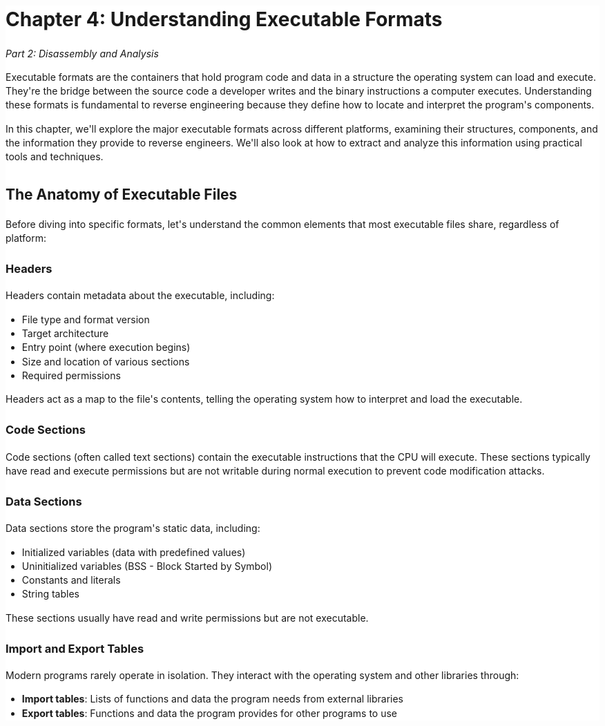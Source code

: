 # Chapter 4: Understanding Executable Formats

*Part 2: Disassembly and Analysis*

Executable formats are the containers that hold program code and data in a structure the operating system can load and execute. They're the bridge between the source code a developer writes and the binary instructions a computer executes. Understanding these formats is fundamental to reverse engineering because they define how to locate and interpret the program's components.

In this chapter, we'll explore the major executable formats across different platforms, examining their structures, components, and the information they provide to reverse engineers. We'll also look at how to extract and analyze this information using practical tools and techniques.

## The Anatomy of Executable Files

Before diving into specific formats, let's understand the common elements that most executable files share, regardless of platform:

### Headers

Headers contain metadata about the executable, including:
- File type and format version
- Target architecture
- Entry point (where execution begins)
- Size and location of various sections
- Required permissions

Headers act as a map to the file's contents, telling the operating system how to interpret and load the executable.

### Code Sections

Code sections (often called text sections) contain the executable instructions that the CPU will execute. These sections typically have read and execute permissions but are not writable during normal execution to prevent code modification attacks.

### Data Sections

Data sections store the program's static data, including:
- Initialized variables (data with predefined values)
- Uninitialized variables (BSS - Block Started by Symbol)
- Constants and literals
- String tables

These sections usually have read and write permissions but are not executable.

### Import and Export Tables

Modern programs rarely operate in isolation. They interact with the operating system and other libraries through:

- **Import tables**: Lists of functions and data the program needs from external libraries
- **Export tables**: Functions and data the program provides for other programs to use
